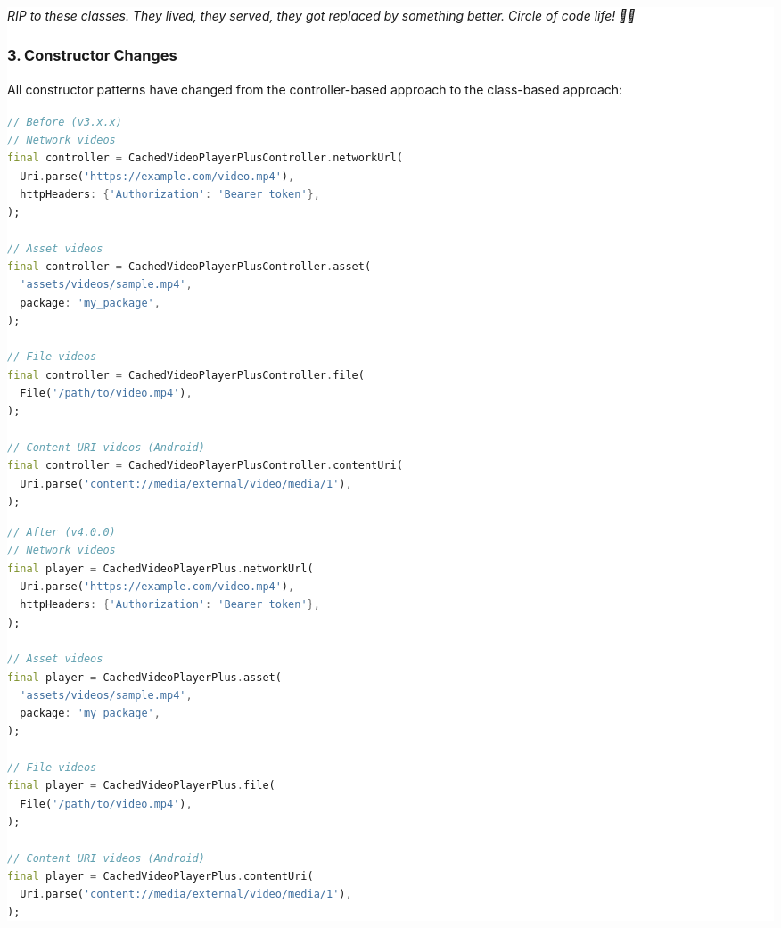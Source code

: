 _RIP to these classes. They lived, they served, they got replaced by something better. Circle of code life! 🦁👑_

### 3. Constructor Changes

All constructor patterns have changed from the controller-based approach to the class-based approach:

```dart
// Before (v3.x.x)
// Network videos
final controller = CachedVideoPlayerPlusController.networkUrl(
  Uri.parse('https://example.com/video.mp4'),
  httpHeaders: {'Authorization': 'Bearer token'},
);

// Asset videos
final controller = CachedVideoPlayerPlusController.asset(
  'assets/videos/sample.mp4',
  package: 'my_package',
);

// File videos
final controller = CachedVideoPlayerPlusController.file(
  File('/path/to/video.mp4'),
);

// Content URI videos (Android)
final controller = CachedVideoPlayerPlusController.contentUri(
  Uri.parse('content://media/external/video/media/1'),
);
```

```dart
// After (v4.0.0)
// Network videos
final player = CachedVideoPlayerPlus.networkUrl(
  Uri.parse('https://example.com/video.mp4'),
  httpHeaders: {'Authorization': 'Bearer token'},
);

// Asset videos
final player = CachedVideoPlayerPlus.asset(
  'assets/videos/sample.mp4',
  package: 'my_package',
);

// File videos
final player = CachedVideoPlayerPlus.file(
  File('/path/to/video.mp4'),
);

// Content URI videos (Android)
final player = CachedVideoPlayerPlus.contentUri(
  Uri.parse('content://media/external/video/media/1'),
);
```
